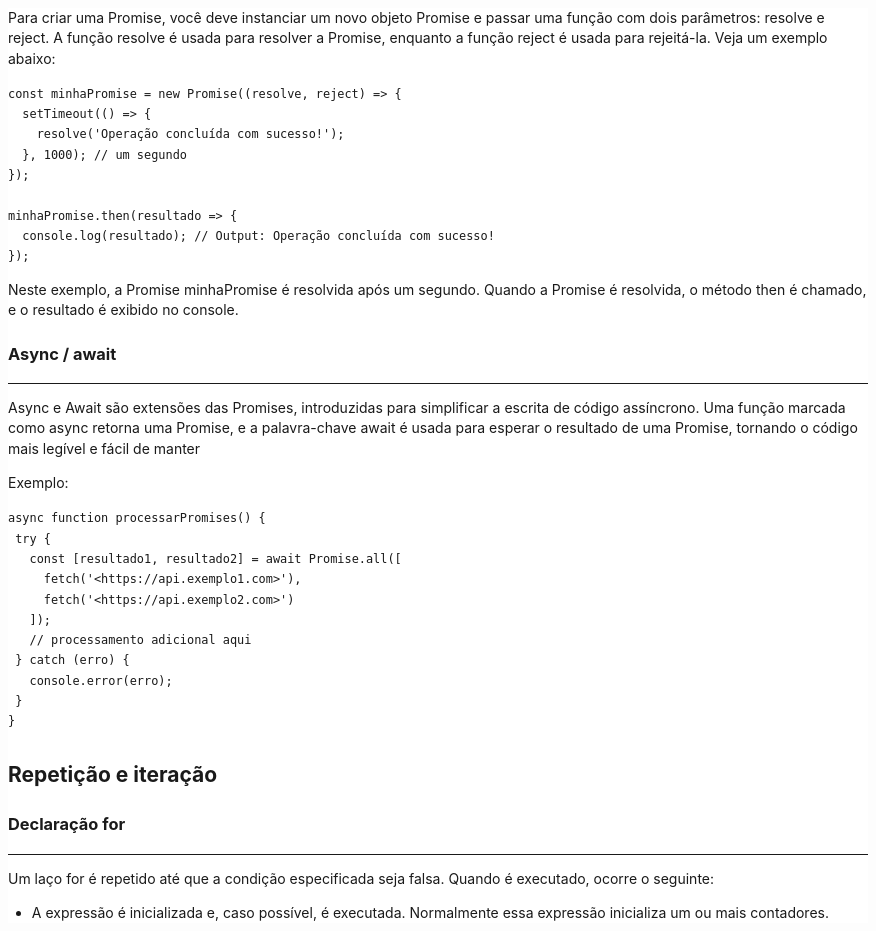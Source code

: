 Para criar uma Promise, você deve instanciar um novo objeto Promise e passar uma função com dois parâmetros: resolve e reject. A função resolve é usada para resolver a Promise, enquanto a função reject é usada para rejeitá-la. Veja um exemplo abaixo:

```
const minhaPromise = new Promise((resolve, reject) => {
  setTimeout(() => {
    resolve('Operação concluída com sucesso!');
  }, 1000); // um segundo
});

minhaPromise.then(resultado => {
  console.log(resultado); // Output: Operação concluída com sucesso!
});
```

Neste exemplo, a Promise minhaPromise é resolvida após um segundo. Quando a Promise é resolvida, o método then é chamado, e o resultado é exibido no console.

<h3>
  Async / await
</h3>
<hr>

Async e Await são extensões das Promises, introduzidas para simplificar a escrita de código assíncrono. Uma função marcada como async retorna uma Promise, e a palavra-chave await é usada para esperar o resultado de uma Promise, tornando o código mais legível e fácil de manter

Exemplo:
 ```
 async function processarPromises() {
  try {
    const [resultado1, resultado2] = await Promise.all([
      fetch('<https://api.exemplo1.com>'),
      fetch('<https://api.exemplo2.com>')
    ]);
    // processamento adicional aqui
  } catch (erro) {
    console.error(erro);
  }
}
 ```

## Repetição e iteração

<h3>
  Declaração for
</h3>
<hr>

Um laço for é repetido até que a condição especificada seja falsa. Quando é executado, ocorre o seguinte:

- A expressão é inicializada e, caso possível, é executada. Normalmente essa expressão inicializa um ou mais contadores.
